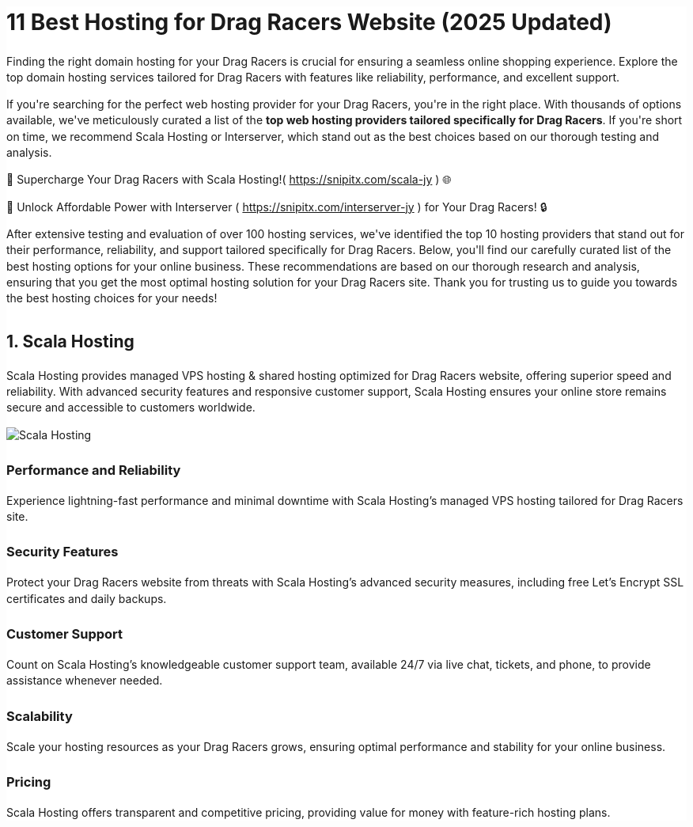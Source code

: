 # 11 Best Hosting for Drag Racers Website (2025 Updated)

Finding the right domain hosting for your Drag Racers is crucial for ensuring a seamless online shopping experience. Explore the top domain hosting services tailored for Drag Racers with features like reliability, performance, and excellent support.

If you're searching for the perfect web hosting provider for your Drag Racers, you're in the right place. With thousands of options available, we've meticulously curated a list of the **top web hosting providers tailored specifically for Drag Racers**. If you're short on time, we recommend Scala Hosting or Interserver, which stand out as the best choices based on our thorough testing and analysis.

🚀 Supercharge Your Drag Racers with Scala Hosting!( https://snipitx.com/scala-jy ) 🌐 

💸 Unlock Affordable Power with Interserver ( https://snipitx.com/interserver-jy ) for Your Drag Racers! 🔒

After extensive testing and evaluation of over 100 hosting services, we've identified the top 10 hosting providers that stand out for their performance, reliability, and support tailored specifically for Drag Racers. Below, you'll find our carefully curated list of the best hosting options for your online business. These recommendations are based on our thorough research and analysis, ensuring that you get the most optimal hosting solution for your Drag Racers site. Thank you for trusting us to guide you towards the best hosting choices for your needs!

## 1. Scala Hosting

Scala Hosting provides managed VPS hosting & shared hosting optimized for Drag Racers website, offering superior speed and reliability. With advanced security features and responsive customer support, Scala Hosting ensures your online store remains secure and accessible to customers worldwide.

![Scala Hosting](https://i.imgur.com/uJ5JIK3.png "Scala Web Hosting")

### Performance and Reliability
Experience lightning-fast performance and minimal downtime with Scala Hosting’s managed VPS hosting tailored for Drag Racers site.

### Security Features
Protect your Drag Racers website from threats with Scala Hosting’s advanced security measures, including free Let’s Encrypt SSL certificates and daily backups.

### Customer Support
Count on Scala Hosting’s knowledgeable customer support team, available 24/7 via live chat, tickets, and phone, to provide assistance whenever needed.

### Scalability
Scale your hosting resources as your Drag Racers grows, ensuring optimal performance and stability for your online business.

### Pricing
Scala Hosting offers transparent and competitive pricing, providing value for money with feature-rich hosting plans.
